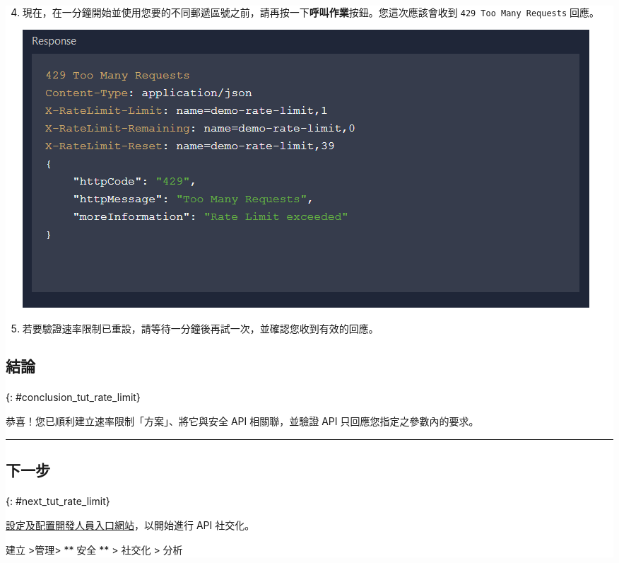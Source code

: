 4. 現在，在一分鐘開始並使用您要的不同郵遞區號之前，請再按一下**呼叫作業**按鈕。您這次應該會收到 `429 Too Many Requests` 回應。

   ![](./images/response-2.png)

5. 若要驗證速率限制已重設，請等待一分鐘後再試一次，並確認您收到有效的回應。


## 結論
{: #conclusion_tut_rate_limit}

恭喜！您已順利建立速率限制「方案」、將它與安全 API 相關聯，並驗證 API 只回應您指定之參數內的要求。

---

## 下一步
{: #next_tut_rate_limit}

[設定及配置開發人員入口網站](/docs/services/apiconnect/tutorials?topic=apiconnect-tut_config_dev_portal)，以開始進行 API 社交化。

建立 >管理> ** 安全 ** > 社交化 > 分析

